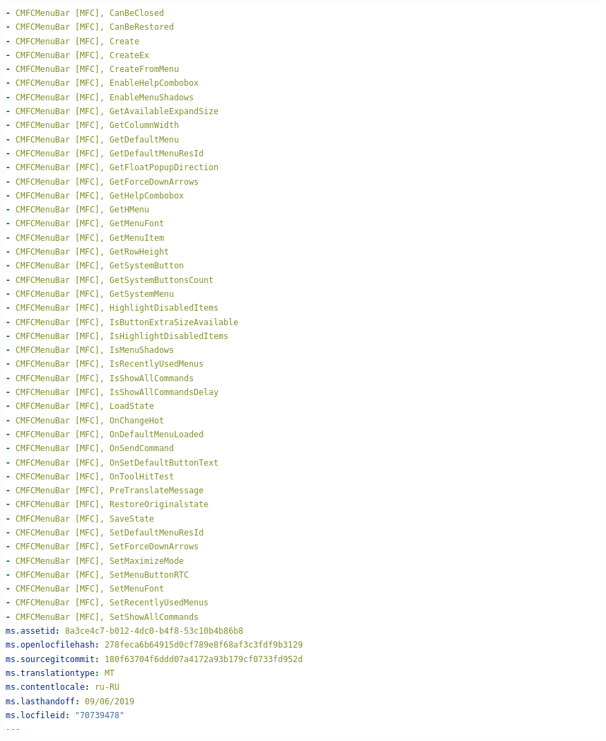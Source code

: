 ```yaml
- CMFCMenuBar [MFC], CanBeClosed
- CMFCMenuBar [MFC], CanBeRestored
- CMFCMenuBar [MFC], Create
- CMFCMenuBar [MFC], CreateEx
- CMFCMenuBar [MFC], CreateFromMenu
- CMFCMenuBar [MFC], EnableHelpCombobox
- CMFCMenuBar [MFC], EnableMenuShadows
- CMFCMenuBar [MFC], GetAvailableExpandSize
- CMFCMenuBar [MFC], GetColumnWidth
- CMFCMenuBar [MFC], GetDefaultMenu
- CMFCMenuBar [MFC], GetDefaultMenuResId
- CMFCMenuBar [MFC], GetFloatPopupDirection
- CMFCMenuBar [MFC], GetForceDownArrows
- CMFCMenuBar [MFC], GetHelpCombobox
- CMFCMenuBar [MFC], GetHMenu
- CMFCMenuBar [MFC], GetMenuFont
- CMFCMenuBar [MFC], GetMenuItem
- CMFCMenuBar [MFC], GetRowHeight
- CMFCMenuBar [MFC], GetSystemButton
- CMFCMenuBar [MFC], GetSystemButtonsCount
- CMFCMenuBar [MFC], GetSystemMenu
- CMFCMenuBar [MFC], HighlightDisabledItems
- CMFCMenuBar [MFC], IsButtonExtraSizeAvailable
- CMFCMenuBar [MFC], IsHighlightDisabledItems
- CMFCMenuBar [MFC], IsMenuShadows
- CMFCMenuBar [MFC], IsRecentlyUsedMenus
- CMFCMenuBar [MFC], IsShowAllCommands
- CMFCMenuBar [MFC], IsShowAllCommandsDelay
- CMFCMenuBar [MFC], LoadState
- CMFCMenuBar [MFC], OnChangeHot
- CMFCMenuBar [MFC], OnDefaultMenuLoaded
- CMFCMenuBar [MFC], OnSendCommand
- CMFCMenuBar [MFC], OnSetDefaultButtonText
- CMFCMenuBar [MFC], OnToolHitTest
- CMFCMenuBar [MFC], PreTranslateMessage
- CMFCMenuBar [MFC], RestoreOriginalstate
- CMFCMenuBar [MFC], SaveState
- CMFCMenuBar [MFC], SetDefaultMenuResId
- CMFCMenuBar [MFC], SetForceDownArrows
- CMFCMenuBar [MFC], SetMaximizeMode
- CMFCMenuBar [MFC], SetMenuButtonRTC
- CMFCMenuBar [MFC], SetMenuFont
- CMFCMenuBar [MFC], SetRecentlyUsedMenus
- CMFCMenuBar [MFC], SetShowAllCommands
ms.assetid: 8a3ce4c7-b012-4dc0-b4f8-53c10b4b86b8
ms.openlocfilehash: 278feca6b64915d0cf789e8f68af3c3fdf9b3129
ms.sourcegitcommit: 180f63704f6ddd07a4172a93b179cf0733fd952d
ms.translationtype: MT
ms.contentlocale: ru-RU
ms.lasthandoff: 09/06/2019
ms.locfileid: "70739478"
---
```
